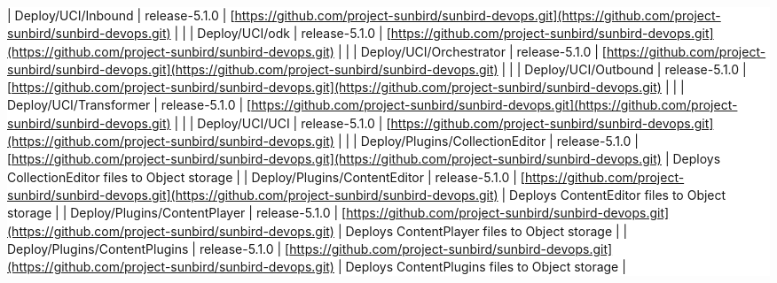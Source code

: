 | Deploy/UCI/Inbound                             | release-5.1.0                                                                       | [https://github.com/project-sunbird/sunbird-devops.git](https://github.com/project-sunbird/sunbird-devops.git)                       |                                                                                                                                                                                                                                                                                                                                    |
| Deploy/UCI/odk                                 | release-5.1.0                                                                       | [https://github.com/project-sunbird/sunbird-devops.git](https://github.com/project-sunbird/sunbird-devops.git)                       |                                                                                                                                                                                                                                                                                                                                    |
| Deploy/UCI/Orchestrator                        | release-5.1.0                                                                       | [https://github.com/project-sunbird/sunbird-devops.git](https://github.com/project-sunbird/sunbird-devops.git)                       |                                                                                                                                                                                                                                                                                                                                    |
| Deploy/UCI/Outbound                            | release-5.1.0                                                                       | [https://github.com/project-sunbird/sunbird-devops.git](https://github.com/project-sunbird/sunbird-devops.git)                       |                                                                                                                                                                                                                                                                                                                                    |
| Deploy/UCI/Transformer                         | release-5.1.0                                                                       | [https://github.com/project-sunbird/sunbird-devops.git](https://github.com/project-sunbird/sunbird-devops.git)                       |                                                                                                                                                                                                                                                                                                                                    |
| Deploy/UCI/UCI                                 | release-5.1.0                                                                       | [https://github.com/project-sunbird/sunbird-devops.git](https://github.com/project-sunbird/sunbird-devops.git)                       |                                                                                                                                                                                                                                                                                                                                    |
| Deploy/Plugins/CollectionEditor                | release-5.1.0                                                                       | [https://github.com/project-sunbird/sunbird-devops.git](https://github.com/project-sunbird/sunbird-devops.git)                       | Deploys CollectionEditor files to Object storage                                                                                                                                                                                                                                                                                   |
| Deploy/Plugins/ContentEditor                   | release-5.1.0                                                                       | [https://github.com/project-sunbird/sunbird-devops.git](https://github.com/project-sunbird/sunbird-devops.git)                       | Deploys ContentEditor files to Object storage                                                                                                                                                                                                                                                                                      |
| Deploy/Plugins/ContentPlayer                   | release-5.1.0                                                                       | [https://github.com/project-sunbird/sunbird-devops.git](https://github.com/project-sunbird/sunbird-devops.git)                       | Deploys ContentPlayer files to Object storage                                                                                                                                                                                                                                                                                      |
| Deploy/Plugins/ContentPlugins                  | release-5.1.0                                                                       | [https://github.com/project-sunbird/sunbird-devops.git](https://github.com/project-sunbird/sunbird-devops.git)                       | Deploys ContentPlugins files to Object storage                                                                                                                                                                                                                                                                                     |